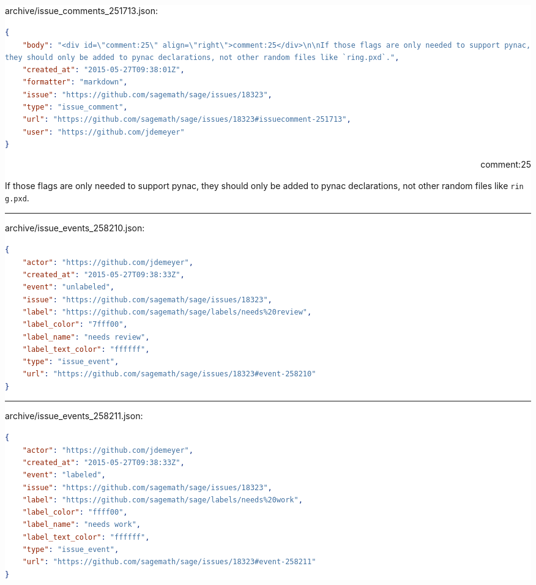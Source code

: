 archive/issue_comments_251713.json:
```json
{
    "body": "<div id=\"comment:25\" align=\"right\">comment:25</div>\n\nIf those flags are only needed to support pynac, they should only be added to pynac declarations, not other random files like `ring.pxd`.",
    "created_at": "2015-05-27T09:38:01Z",
    "formatter": "markdown",
    "issue": "https://github.com/sagemath/sage/issues/18323",
    "type": "issue_comment",
    "url": "https://github.com/sagemath/sage/issues/18323#issuecomment-251713",
    "user": "https://github.com/jdemeyer"
}
```

<div id="comment:25" align="right">comment:25</div>

If those flags are only needed to support pynac, they should only be added to pynac declarations, not other random files like `ring.pxd`.



---

archive/issue_events_258210.json:
```json
{
    "actor": "https://github.com/jdemeyer",
    "created_at": "2015-05-27T09:38:33Z",
    "event": "unlabeled",
    "issue": "https://github.com/sagemath/sage/issues/18323",
    "label": "https://github.com/sagemath/sage/labels/needs%20review",
    "label_color": "7fff00",
    "label_name": "needs review",
    "label_text_color": "ffffff",
    "type": "issue_event",
    "url": "https://github.com/sagemath/sage/issues/18323#event-258210"
}
```



---

archive/issue_events_258211.json:
```json
{
    "actor": "https://github.com/jdemeyer",
    "created_at": "2015-05-27T09:38:33Z",
    "event": "labeled",
    "issue": "https://github.com/sagemath/sage/issues/18323",
    "label": "https://github.com/sagemath/sage/labels/needs%20work",
    "label_color": "ffff00",
    "label_name": "needs work",
    "label_text_color": "ffffff",
    "type": "issue_event",
    "url": "https://github.com/sagemath/sage/issues/18323#event-258211"
}
```
